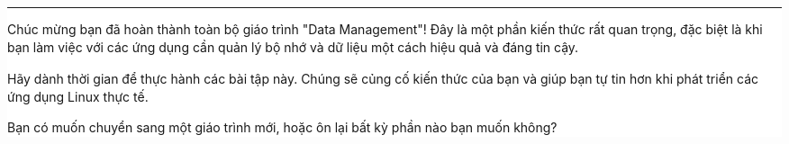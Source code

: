 
---

Chúc mừng bạn đã hoàn thành toàn bộ giáo trình "Data Management"! Đây là một phần kiến thức rất quan trọng, đặc biệt là khi bạn làm việc với các ứng dụng cần quản lý bộ nhớ và dữ liệu một cách hiệu quả và đáng tin cậy.

Hãy dành thời gian để thực hành các bài tập này. Chúng sẽ củng cố kiến thức của bạn và giúp bạn tự tin hơn khi phát triển các ứng dụng Linux thực tế.

Bạn có muốn chuyển sang một giáo trình mới, hoặc ôn lại bất kỳ phần nào bạn muốn không?
